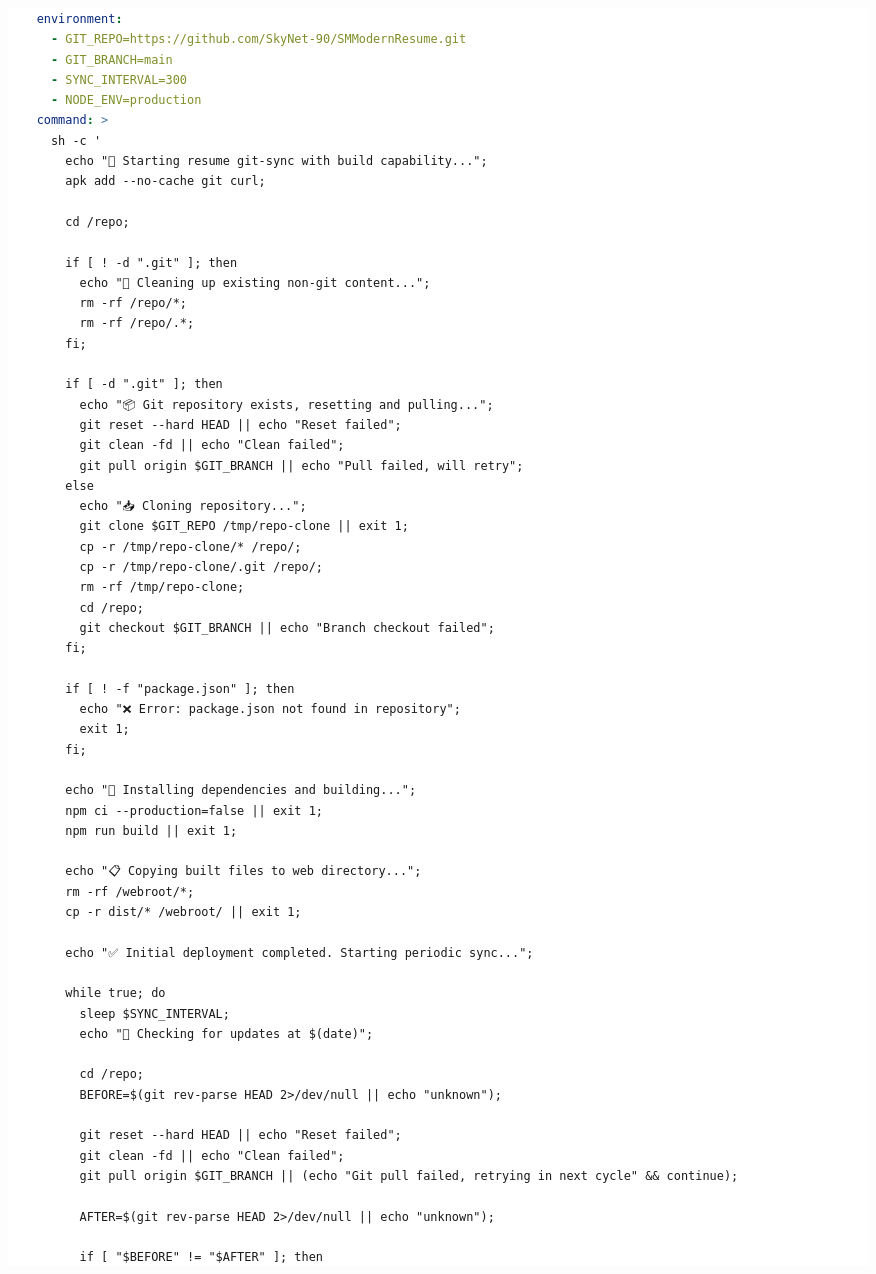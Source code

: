    ```yaml
       environment:
         - GIT_REPO=https://github.com/SkyNet-90/SMModernResume.git
         - GIT_BRANCH=main
         - SYNC_INTERVAL=300
         - NODE_ENV=production
       command: >
         sh -c '
           echo "🚀 Starting resume git-sync with build capability...";
           apk add --no-cache git curl;
           
           cd /repo;
           
           if [ ! -d ".git" ]; then
             echo "🧹 Cleaning up existing non-git content...";
             rm -rf /repo/*;
             rm -rf /repo/.*; 
           fi;
           
           if [ -d ".git" ]; then
             echo "📦 Git repository exists, resetting and pulling...";
             git reset --hard HEAD || echo "Reset failed";
             git clean -fd || echo "Clean failed";
             git pull origin $GIT_BRANCH || echo "Pull failed, will retry";
           else
             echo "📥 Cloning repository...";
             git clone $GIT_REPO /tmp/repo-clone || exit 1;
             cp -r /tmp/repo-clone/* /repo/;
             cp -r /tmp/repo-clone/.git /repo/;
             rm -rf /tmp/repo-clone;
             cd /repo;
             git checkout $GIT_BRANCH || echo "Branch checkout failed";
           fi;
           
           if [ ! -f "package.json" ]; then
             echo "❌ Error: package.json not found in repository";
             exit 1;
           fi;
           
           echo "🔨 Installing dependencies and building...";
           npm ci --production=false || exit 1;
           npm run build || exit 1;
           
           echo "📋 Copying built files to web directory...";
           rm -rf /webroot/*;
           cp -r dist/* /webroot/ || exit 1;
           
           echo "✅ Initial deployment completed. Starting periodic sync...";
           
           while true; do
             sleep $SYNC_INTERVAL;
             echo "🔄 Checking for updates at $(date)";
             
             cd /repo;
             BEFORE=$(git rev-parse HEAD 2>/dev/null || echo "unknown");
             
             git reset --hard HEAD || echo "Reset failed";
             git clean -fd || echo "Clean failed";
             git pull origin $GIT_BRANCH || (echo "Git pull failed, retrying in next cycle" && continue);
             
             AFTER=$(git rev-parse HEAD 2>/dev/null || echo "unknown");
             
             if [ "$BEFORE" != "$AFTER" ]; then
   ```